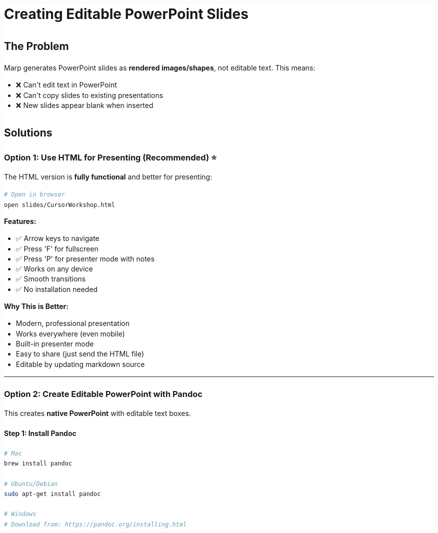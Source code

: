 # Creating Editable PowerPoint Slides

## The Problem

Marp generates PowerPoint slides as **rendered images/shapes**, not editable text. This means:
- ❌ Can't edit text in PowerPoint
- ❌ Can't copy slides to existing presentations
- ❌ New slides appear blank when inserted

## Solutions

### Option 1: Use HTML for Presenting (Recommended) ⭐

The HTML version is **fully functional** and better for presenting:

```bash
# Open in browser
open slides/CursorWorkshop.html
```

**Features:**
- ✅ Arrow keys to navigate
- ✅ Press 'F' for fullscreen
- ✅ Press 'P' for presenter mode with notes
- ✅ Works on any device
- ✅ Smooth transitions
- ✅ No installation needed

**Why This is Better:**
- Modern, professional presentation
- Works everywhere (even mobile)
- Built-in presenter mode
- Easy to share (just send the HTML file)
- Editable by updating markdown source

---

### Option 2: Create Editable PowerPoint with Pandoc

This creates **native PowerPoint** with editable text boxes.

#### Step 1: Install Pandoc

```bash
# Mac
brew install pandoc

# Ubuntu/Debian
sudo apt-get install pandoc

# Windows
# Download from: https://pandoc.org/installing.html
```

